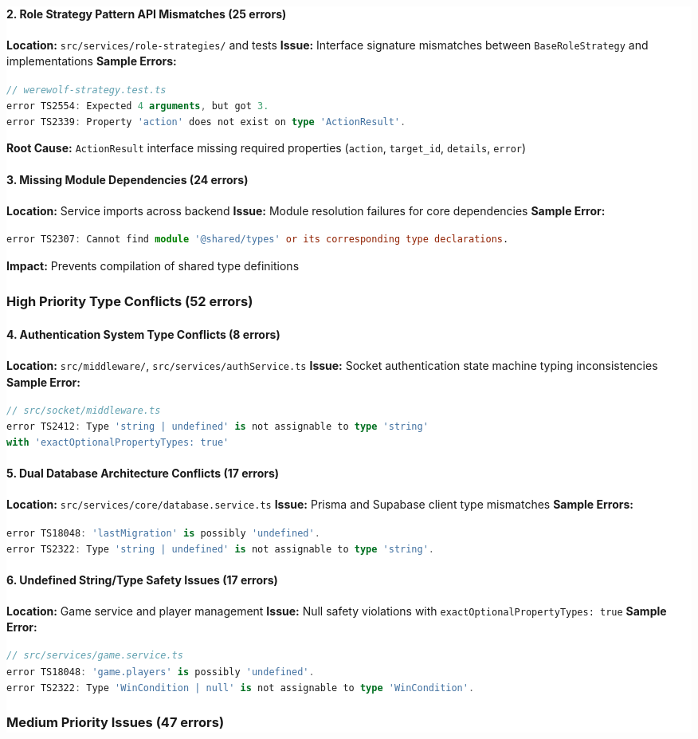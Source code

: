 #### 2. Role Strategy Pattern API Mismatches (25 errors)
**Location:** `src/services/role-strategies/` and tests
**Issue:** Interface signature mismatches between `BaseRoleStrategy` and implementations
**Sample Errors:**
```typescript
// werewolf-strategy.test.ts
error TS2554: Expected 4 arguments, but got 3.
error TS2339: Property 'action' does not exist on type 'ActionResult'.
```
**Root Cause:** `ActionResult` interface missing required properties (`action`, `target_id`, `details`, `error`)

#### 3. Missing Module Dependencies (24 errors)
**Location:** Service imports across backend
**Issue:** Module resolution failures for core dependencies
**Sample Error:**
```typescript
error TS2307: Cannot find module '@shared/types' or its corresponding type declarations.
```
**Impact:** Prevents compilation of shared type definitions

### High Priority Type Conflicts (52 errors)

#### 4. Authentication System Type Conflicts (8 errors)
**Location:** `src/middleware/`, `src/services/authService.ts`
**Issue:** Socket authentication state machine typing inconsistencies
**Sample Error:**
```typescript
// src/socket/middleware.ts
error TS2412: Type 'string | undefined' is not assignable to type 'string' 
with 'exactOptionalPropertyTypes: true'
```

#### 5. Dual Database Architecture Conflicts (17 errors)
**Location:** `src/services/core/database.service.ts`
**Issue:** Prisma and Supabase client type mismatches
**Sample Errors:**
```typescript
error TS18048: 'lastMigration' is possibly 'undefined'.
error TS2322: Type 'string | undefined' is not assignable to type 'string'.
```

#### 6. Undefined String/Type Safety Issues (17 errors)
**Location:** Game service and player management
**Issue:** Null safety violations with `exactOptionalPropertyTypes: true`
**Sample Error:**
```typescript
// src/services/game.service.ts
error TS18048: 'game.players' is possibly 'undefined'.
error TS2322: Type 'WinCondition | null' is not assignable to type 'WinCondition'.
```

### Medium Priority Issues (47 errors)
